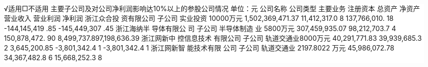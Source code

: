 √适用□不适用
主要子公司及对公司净利润影响达10%以上的参股公司情况
单位：元
公司名称
公司类型
主要业务
注册资本
总资产
净资产
营业收入
营业利润
净利润
浙江众合投
资有限公司
子公司
实业投资
10000万元
1,502,369,471.37
11,412,317.0
8
137,766,010.
18
-144,145,419
.85
-145,449,307
.45
浙江海纳半
导体有限公
司
子公司
半导体制造
业
5800万元
307,459,935.07
98,212,703.7
4
150,878,472.
90
8,499,737.897,198,636.39
浙江网新中
控信息技术
有限公司
子公司
轨道交通业8000万元
40,291,771.83
39,939,685.3
2
3,645,200.85
-3,801,342.4
1
-3,801,342.4
1
浙江网新智
能技术有限
公司
子公司
轨道交通业
2197.8022
万元
45,986,072.78
34,367,482.8
6
15,668,252.3
8